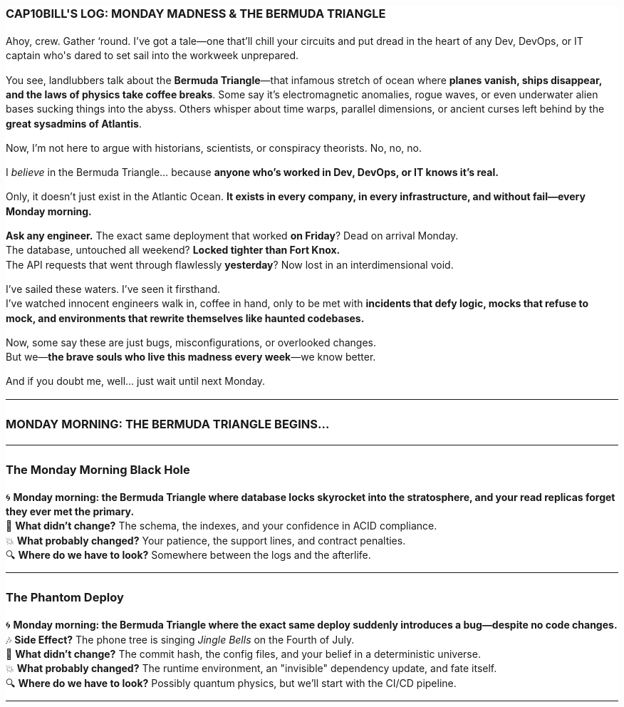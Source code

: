### **CAP10BILL'S LOG: MONDAY MADNESS & THE BERMUDA TRIANGLE**

Ahoy, crew. Gather ‘round. I’ve got a tale—one that’ll chill your circuits and put dread in the heart of any Dev, DevOps, or IT captain who's dared to set sail into the workweek unprepared.

You see, landlubbers talk about the **Bermuda Triangle**—that infamous stretch of ocean where **planes vanish, ships disappear, and the laws of physics take coffee breaks**. Some say it’s electromagnetic anomalies, rogue waves, or even underwater alien bases sucking things into the abyss. Others whisper about time warps, parallel dimensions, or ancient curses left behind by the **great sysadmins of Atlantis**.

Now, I’m not here to argue with historians, scientists, or conspiracy theorists. No, no, no.

I *believe* in the Bermuda Triangle… because **anyone who’s worked in Dev, DevOps, or IT knows it’s real.**

Only, it doesn’t just exist in the Atlantic Ocean. **It exists in every company, in every infrastructure, and without fail—every Monday morning.**

**Ask any engineer.** The exact same deployment that worked **on Friday**? Dead on arrival Monday.  
The database, untouched all weekend? **Locked tighter than Fort Knox.**  
The API requests that went through flawlessly **yesterday**? Now lost in an interdimensional void.

I’ve sailed these waters. I’ve seen it firsthand.  
I’ve watched innocent engineers walk in, coffee in hand, only to be met with **incidents that defy logic, mocks that refuse to mock, and environments that rewrite themselves like haunted codebases.**

Now, some say these are just bugs, misconfigurations, or overlooked changes.  
But we—**the brave souls who live this madness every week**—we know better.

And if you doubt me, well… just wait until next Monday.

---

### **MONDAY MORNING: THE BERMUDA TRIANGLE BEGINS…**

---

### **The Monday Morning Black Hole**
🌀 **Monday morning: the Bermuda Triangle where database locks skyrocket into the stratosphere, and your read replicas forget they ever met the primary.**  
🧐 **What didn’t change?** The schema, the indexes, and your confidence in ACID compliance.  
💥 **What probably changed?** Your patience, the support lines, and contract penalties.  
🔍 **Where do we have to look?** Somewhere between the logs and the afterlife.

---

### **The Phantom Deploy**
🌀 **Monday morning: the Bermuda Triangle where the exact same deploy suddenly introduces a bug—despite no code changes.**  
🎶 **Side Effect?** The phone tree is singing *Jingle Bells* on the Fourth of July.  
🧐 **What didn’t change?** The commit hash, the config files, and your belief in a deterministic universe.  
💥 **What probably changed?** The runtime environment, an "invisible" dependency update, and fate itself.  
🔍 **Where do we have to look?** Possibly quantum physics, but we’ll start with the CI/CD pipeline.

---